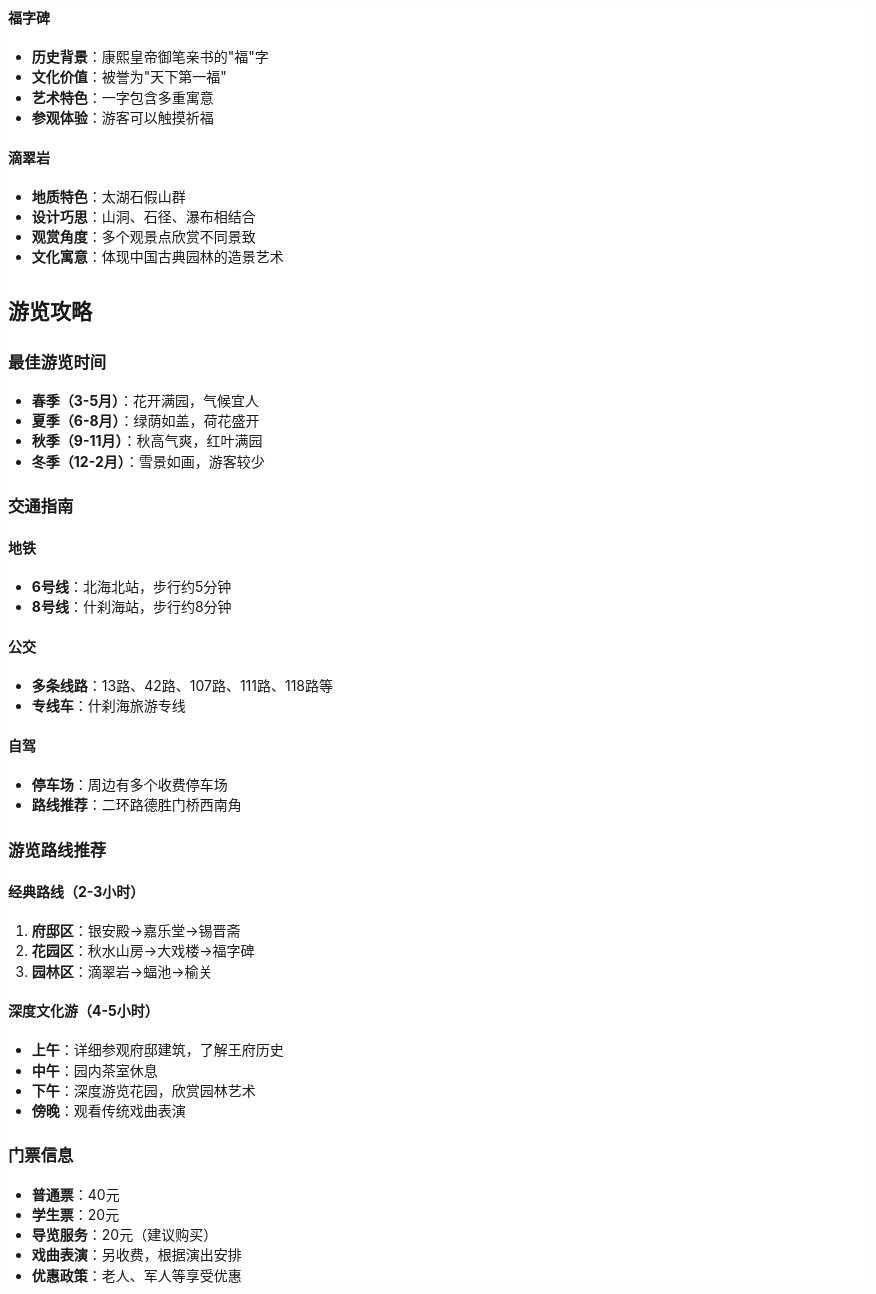 #### 福字碑
- **历史背景**：康熙皇帝御笔亲书的"福"字
- **文化价值**：被誉为"天下第一福"
- **艺术特色**：一字包含多重寓意
- **参观体验**：游客可以触摸祈福

#### 滴翠岩
- **地质特色**：太湖石假山群
- **设计巧思**：山洞、石径、瀑布相结合
- **观赏角度**：多个观景点欣赏不同景致
- **文化寓意**：体现中国古典园林的造景艺术

## 游览攻略

### 最佳游览时间
- **春季（3-5月）**：花开满园，气候宜人
- **夏季（6-8月）**：绿荫如盖，荷花盛开
- **秋季（9-11月）**：秋高气爽，红叶满园
- **冬季（12-2月）**：雪景如画，游客较少

### 交通指南

#### 地铁
- **6号线**：北海北站，步行约5分钟
- **8号线**：什刹海站，步行约8分钟

#### 公交
- **多条线路**：13路、42路、107路、111路、118路等
- **专线车**：什刹海旅游专线

#### 自驾
- **停车场**：周边有多个收费停车场
- **路线推荐**：二环路德胜门桥西南角

### 游览路线推荐

#### 经典路线（2-3小时）
1. **府邸区**：银安殿→嘉乐堂→锡晋斋
2. **花园区**：秋水山房→大戏楼→福字碑
3. **园林区**：滴翠岩→蝠池→榆关

#### 深度文化游（4-5小时）
- **上午**：详细参观府邸建筑，了解王府历史
- **中午**：园内茶室休息
- **下午**：深度游览花园，欣赏园林艺术
- **傍晚**：观看传统戏曲表演

### 门票信息

- **普通票**：40元
- **学生票**：20元
- **导览服务**：20元（建议购买）
- **戏曲表演**：另收费，根据演出安排
- **优惠政策**：老人、军人等享受优惠

